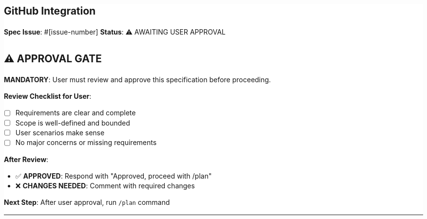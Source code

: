 ## GitHub Integration

**Spec Issue**: #[issue-number]
**Status**: ⚠️ AWAITING USER APPROVAL

## ⚠️ APPROVAL GATE

**MANDATORY**: User must review and approve this specification before proceeding.

**Review Checklist for User**:

- [ ] Requirements are clear and complete
- [ ] Scope is well-defined and bounded
- [ ] User scenarios make sense
- [ ] No major concerns or missing requirements

**After Review**:

- ✅ **APPROVED**: Respond with "Approved, proceed with /plan"
- ❌ **CHANGES NEEDED**: Comment with required changes

**Next Step**: After user approval, run `/plan` command

---
